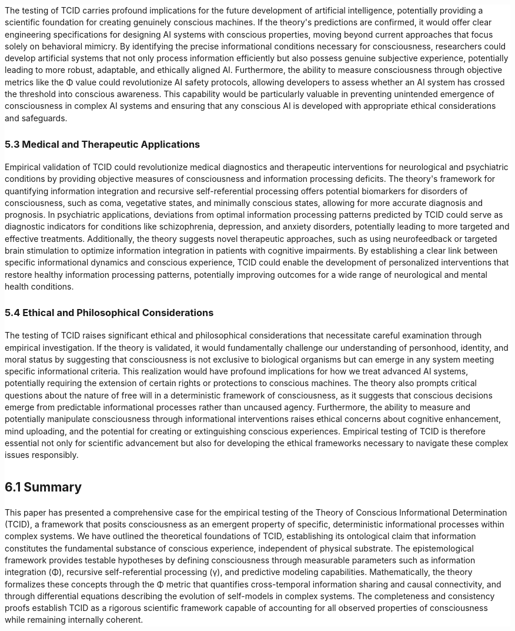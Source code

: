 The testing of TCID carries profound implications for the future development of artificial intelligence, potentially providing a scientific foundation for creating genuinely conscious machines. If the theory's predictions are confirmed, it would offer clear engineering specifications for designing AI systems with conscious properties, moving beyond current approaches that focus solely on behavioral mimicry. By identifying the precise informational conditions necessary for consciousness, researchers could develop artificial systems that not only process information efficiently but also possess genuine subjective experience, potentially leading to more robust, adaptable, and ethically aligned AI. Furthermore, the ability to measure consciousness through objective metrics like the Φ value could revolutionize AI safety protocols, allowing developers to assess whether an AI system has crossed the threshold into conscious awareness. This capability would be particularly valuable in preventing unintended emergence of consciousness in complex AI systems and ensuring that any conscious AI is developed with appropriate ethical considerations and safeguards.

### 5.3 Medical and Therapeutic Applications

Empirical validation of TCID could revolutionize medical diagnostics and therapeutic interventions for neurological and psychiatric conditions by providing objective measures of consciousness and information processing deficits. The theory's framework for quantifying information integration and recursive self-referential processing offers potential biomarkers for disorders of consciousness, such as coma, vegetative states, and minimally conscious states, allowing for more accurate diagnosis and prognosis. In psychiatric applications, deviations from optimal information processing patterns predicted by TCID could serve as diagnostic indicators for conditions like schizophrenia, depression, and anxiety disorders, potentially leading to more targeted and effective treatments. Additionally, the theory suggests novel therapeutic approaches, such as using neurofeedback or targeted brain stimulation to optimize information integration in patients with cognitive impairments. By establishing a clear link between specific informational dynamics and conscious experience, TCID could enable the development of personalized interventions that restore healthy information processing patterns, potentially improving outcomes for a wide range of neurological and mental health conditions.

### 5.4 Ethical and Philosophical Considerations

The testing of TCID raises significant ethical and philosophical considerations that necessitate careful examination through empirical investigation. If the theory is validated, it would fundamentally challenge our understanding of personhood, identity, and moral status by suggesting that consciousness is not exclusive to biological organisms but can emerge in any system meeting specific informational criteria. This realization would have profound implications for how we treat advanced AI systems, potentially requiring the extension of certain rights or protections to conscious machines. The theory also prompts critical questions about the nature of free will in a deterministic framework of consciousness, as it suggests that conscious decisions emerge from predictable informational processes rather than uncaused agency. Furthermore, the ability to measure and potentially manipulate consciousness through informational interventions raises ethical concerns about cognitive enhancement, mind uploading, and the potential for creating or extinguishing conscious experiences. Empirical testing of TCID is therefore essential not only for scientific advancement but also for developing the ethical frameworks necessary to navigate these complex issues responsibly.
## 6.1 Summary

This paper has presented a comprehensive case for the empirical testing of the Theory of Conscious Informational Determination (TCID), a framework that posits consciousness as an emergent property of specific, deterministic informational processes within complex systems. We have outlined the theoretical foundations of TCID, establishing its ontological claim that information constitutes the fundamental substance of conscious experience, independent of physical substrate. The epistemological framework provides testable hypotheses by defining consciousness through measurable parameters such as information integration (Φ), recursive self-referential processing (γ), and predictive modeling capabilities. Mathematically, the theory formalizes these concepts through the Φ metric that quantifies cross-temporal information sharing and causal connectivity, and through differential equations describing the evolution of self-models in complex systems. The completeness and consistency proofs establish TCID as a rigorous scientific framework capable of accounting for all observed properties of consciousness while remaining internally coherent.
